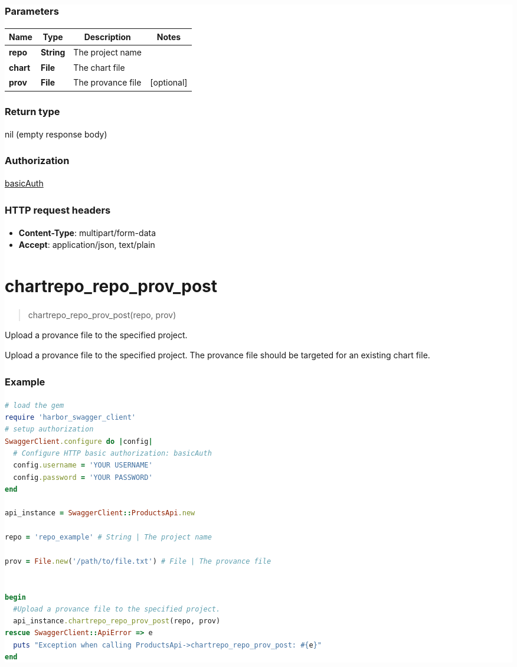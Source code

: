 ### Parameters

Name | Type | Description  | Notes
------------- | ------------- | ------------- | -------------
 **repo** | **String**| The project name | 
 **chart** | **File**| The chart file | 
 **prov** | **File**| The provance file | [optional] 

### Return type

nil (empty response body)

### Authorization

[basicAuth](../README.md#basicAuth)

### HTTP request headers

 - **Content-Type**: multipart/form-data
 - **Accept**: application/json, text/plain



# **chartrepo_repo_prov_post**
> chartrepo_repo_prov_post(repo, prov)

Upload a provance file to the specified project.

Upload a provance file to the specified project. The provance file should be targeted for an existing chart file.

### Example
```ruby
# load the gem
require 'harbor_swagger_client'
# setup authorization
SwaggerClient.configure do |config|
  # Configure HTTP basic authorization: basicAuth
  config.username = 'YOUR USERNAME'
  config.password = 'YOUR PASSWORD'
end

api_instance = SwaggerClient::ProductsApi.new

repo = 'repo_example' # String | The project name

prov = File.new('/path/to/file.txt') # File | The provance file


begin
  #Upload a provance file to the specified project.
  api_instance.chartrepo_repo_prov_post(repo, prov)
rescue SwaggerClient::ApiError => e
  puts "Exception when calling ProductsApi->chartrepo_repo_prov_post: #{e}"
end
```
